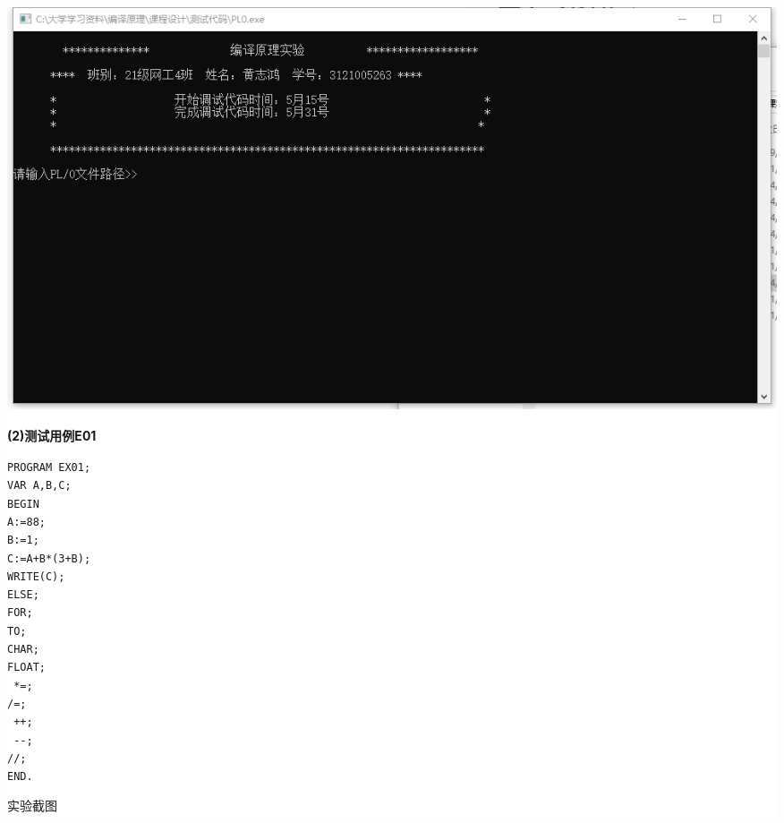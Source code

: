 ![](form2.png)

**(2)测试用例E01**

	PROGRAM EX01;
	VAR A,B,C;
	BEGIN
	A:=88;
	B:=1;
    C:=A+B*(3+B);
    WRITE(C);
    ELSE;
    FOR;
    TO;
    CHAR;
    FLOAT;
     *=;
    /=;
     ++;
     --;
    //;
    END.

实验截图